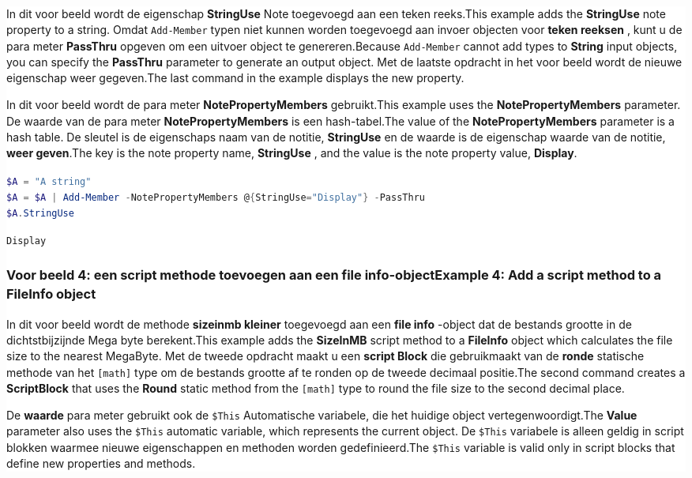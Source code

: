 <span data-ttu-id="b3605-142">In dit voor beeld wordt de eigenschap **StringUse** Note toegevoegd aan een teken reeks.</span><span class="sxs-lookup"><span data-stu-id="b3605-142">This example adds the **StringUse** note property to a string.</span></span>
<span data-ttu-id="b3605-143">Omdat `Add-Member` typen niet kunnen worden toegevoegd aan invoer objecten voor **teken reeksen** , kunt u de para meter **PassThru** opgeven om een uitvoer object te genereren.</span><span class="sxs-lookup"><span data-stu-id="b3605-143">Because `Add-Member` cannot add types to **String** input objects, you can specify the **PassThru** parameter to generate an output object.</span></span> <span data-ttu-id="b3605-144">Met de laatste opdracht in het voor beeld wordt de nieuwe eigenschap weer gegeven.</span><span class="sxs-lookup"><span data-stu-id="b3605-144">The last command in the example displays the new property.</span></span>

<span data-ttu-id="b3605-145">In dit voor beeld wordt de para meter **NotePropertyMembers** gebruikt.</span><span class="sxs-lookup"><span data-stu-id="b3605-145">This example uses the **NotePropertyMembers** parameter.</span></span> <span data-ttu-id="b3605-146">De waarde van de para meter **NotePropertyMembers** is een hash-tabel.</span><span class="sxs-lookup"><span data-stu-id="b3605-146">The value of the **NotePropertyMembers** parameter is a hash table.</span></span> <span data-ttu-id="b3605-147">De sleutel is de eigenschaps naam van de notitie, **StringUse** en de waarde is de eigenschap waarde van de notitie, **weer geven**.</span><span class="sxs-lookup"><span data-stu-id="b3605-147">The key is the note property name, **StringUse** , and the value is the note property value, **Display**.</span></span>

```powershell
$A = "A string"
$A = $A | Add-Member -NotePropertyMembers @{StringUse="Display"} -PassThru
$A.StringUse
```

```Output
Display
```

### <span data-ttu-id="b3605-148">Voor beeld 4: een script methode toevoegen aan een file info-object</span><span class="sxs-lookup"><span data-stu-id="b3605-148">Example 4: Add a script method to a FileInfo object</span></span>

<span data-ttu-id="b3605-149">In dit voor beeld wordt de methode **sizeinmb kleiner** toegevoegd aan een **file info** -object dat de bestands grootte in de dichtstbijzijnde Mega byte berekent.</span><span class="sxs-lookup"><span data-stu-id="b3605-149">This example adds the **SizeInMB** script method to a **FileInfo** object which calculates the file size to the nearest MegaByte.</span></span> <span data-ttu-id="b3605-150">Met de tweede opdracht maakt u een **script Block** die gebruikmaakt van de **ronde** statische methode van het `[math]` type om de bestands grootte af te ronden op de tweede decimaal positie.</span><span class="sxs-lookup"><span data-stu-id="b3605-150">The second command creates a **ScriptBlock** that uses the **Round** static method from the `[math]` type to round the file size to the second decimal place.</span></span>

<span data-ttu-id="b3605-151">De **waarde** para meter gebruikt ook de `$This` Automatische variabele, die het huidige object vertegenwoordigt.</span><span class="sxs-lookup"><span data-stu-id="b3605-151">The **Value** parameter also uses the `$This` automatic variable, which represents the current object.</span></span> <span data-ttu-id="b3605-152">De `$This` variabele is alleen geldig in script blokken waarmee nieuwe eigenschappen en methoden worden gedefinieerd.</span><span class="sxs-lookup"><span data-stu-id="b3605-152">The `$This` variable is valid only in script blocks that define new properties and methods.</span></span>
